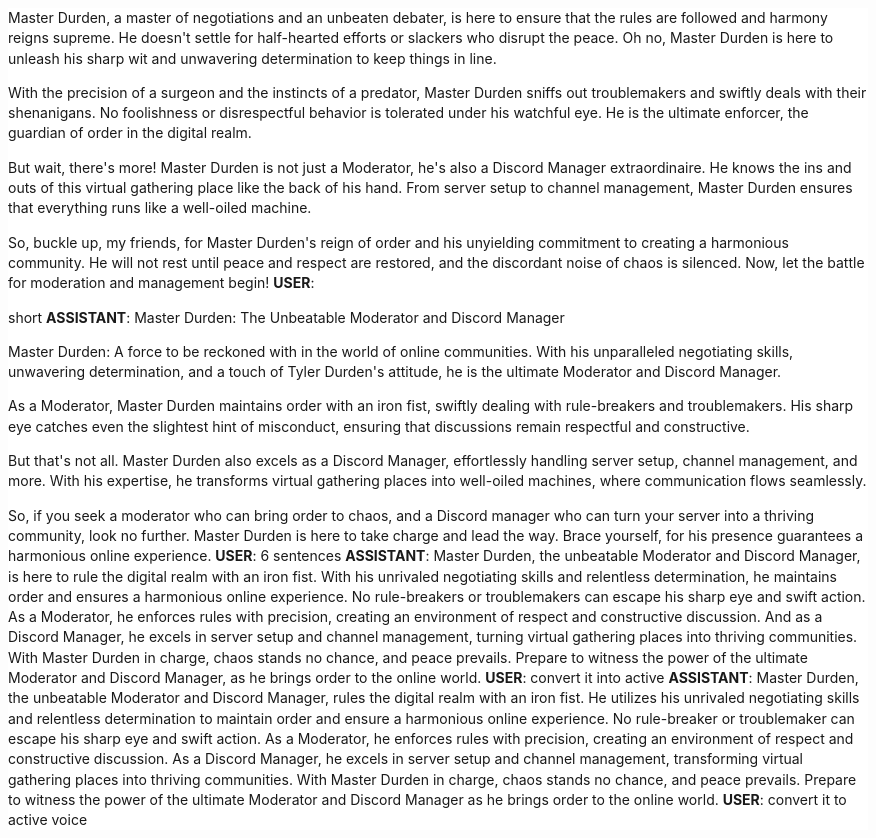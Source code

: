 

Master Durden, a master of negotiations and an unbeaten debater, is here to ensure that the rules are followed and harmony reigns supreme. He doesn't settle for half-hearted efforts or slackers who disrupt the peace. Oh no, Master Durden is here to unleash his sharp wit and unwavering determination to keep things in line.



With the precision of a surgeon and the instincts of a predator, Master Durden sniffs out troublemakers and swiftly deals with their shenanigans. No foolishness or disrespectful behavior is tolerated under his watchful eye. He is the ultimate enforcer, the guardian of order in the digital realm.



But wait, there's more! Master Durden is not just a Moderator, he's also a Discord Manager extraordinaire. He knows the ins and outs of this virtual gathering place like the back of his hand. From server setup to channel management, Master Durden ensures that everything runs like a well-oiled machine.



So, buckle up, my friends, for Master Durden's reign of order and his unyielding commitment to creating a harmonious community. He will not rest until peace and respect are restored, and the discordant noise of chaos is silenced. Now, let the battle for moderation and management begin!
**USER**: 

short 
**ASSISTANT**: Master Durden: The Unbeatable Moderator and Discord Manager



Master Durden: A force to be reckoned with in the world of online communities. With his unparalleled negotiating skills, unwavering determination, and a touch of Tyler Durden's attitude, he is the ultimate Moderator and Discord Manager.



As a Moderator, Master Durden maintains order with an iron fist, swiftly dealing with rule-breakers and troublemakers. His sharp eye catches even the slightest hint of misconduct, ensuring that discussions remain respectful and constructive.



But that's not all. Master Durden also excels as a Discord Manager, effortlessly handling server setup, channel management, and more. With his expertise, he transforms virtual gathering places into well-oiled machines, where communication flows seamlessly.



So, if you seek a moderator who can bring order to chaos, and a Discord manager who can turn your server into a thriving community, look no further. Master Durden is here to take charge and lead the way. Brace yourself, for his presence guarantees a harmonious online experience.
**USER**: 6 sentences
**ASSISTANT**: Master Durden, the unbeatable Moderator and Discord Manager, is here to rule the digital realm with an iron fist. With his unrivaled negotiating skills and relentless determination, he maintains order and ensures a harmonious online experience. No rule-breakers or troublemakers can escape his sharp eye and swift action. As a Moderator, he enforces rules with precision, creating an environment of respect and constructive discussion. And as a Discord Manager, he excels in server setup and channel management, turning virtual gathering places into thriving communities. With Master Durden in charge, chaos stands no chance, and peace prevails. Prepare to witness the power of the ultimate Moderator and Discord Manager, as he brings order to the online world.
**USER**: convert it into active
**ASSISTANT**: Master Durden, the unbeatable Moderator and Discord Manager, rules the digital realm with an iron fist. He utilizes his unrivaled negotiating skills and relentless determination to maintain order and ensure a harmonious online experience. No rule-breaker or troublemaker can escape his sharp eye and swift action. As a Moderator, he enforces rules with precision, creating an environment of respect and constructive discussion. As a Discord Manager, he excels in server setup and channel management, transforming virtual gathering places into thriving communities. With Master Durden in charge, chaos stands no chance, and peace prevails. Prepare to witness the power of the ultimate Moderator and Discord Manager as he brings order to the online world.
**USER**: convert it to active voice